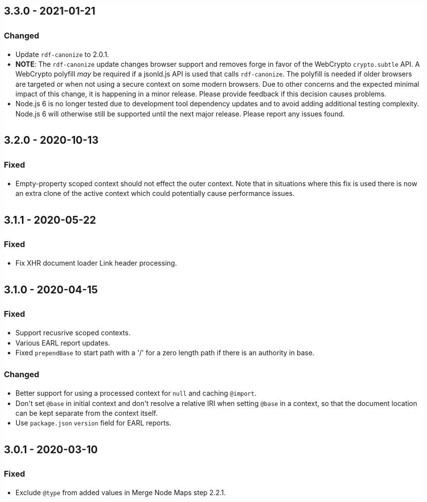 ## 3.3.0 - 2021-01-21

### Changed
- Update `rdf-canonize` to 2.0.1.
- **NOTE**: The `rdf-canonize` update changes browser support and removes forge
  in favor of the WebCrypto `crypto.subtle` API. A WebCrypto polyfill *may* be
  required if a jsonld.js API is used that calls `rdf-canonize`. The polyfill
  is needed if older browsers are targeted or when not using a secure context
  on some modern browsers. Due to other concerns and the expected minimal
  impact of this change, it is happening in a minor release. Please provide
  feedback if this decision causes problems.
- Node.js 6 is no longer tested due to development tool dependency updates and
  to avoid adding additional testing complexity. Node.js 6 will otherwise still
  be supported until the next major release. Please report any issues found.

## 3.2.0 - 2020-10-13

### Fixed
- Empty-property scoped context should not effect the outer context. Note that
  in situations where this fix is used there is now an extra clone of the
  active context which could potentially cause performance issues.

## 3.1.1 - 2020-05-22

### Fixed
- Fix XHR document loader Link header processing.

## 3.1.0 - 2020-04-15

### Fixed
- Support recusrive scoped contexts.
- Various EARL report updates.
- Fixed `prependBase` to start path with a '/' for a zero length path
  if there is an authority in base.

### Changed
- Better support for using a processed context for `null` and caching
  `@import`.
- Don't set `@base` in initial context and don't resolve a relative IRI
  when setting `@base` in a context, so that the document location can
  be kept separate from the context itself.
- Use `package.json` `version` field for EARL reports.

## 3.0.1 - 2020-03-10

### Fixed
- Exclude `@type` from added values in Merge Node Maps step 2.2.1.
